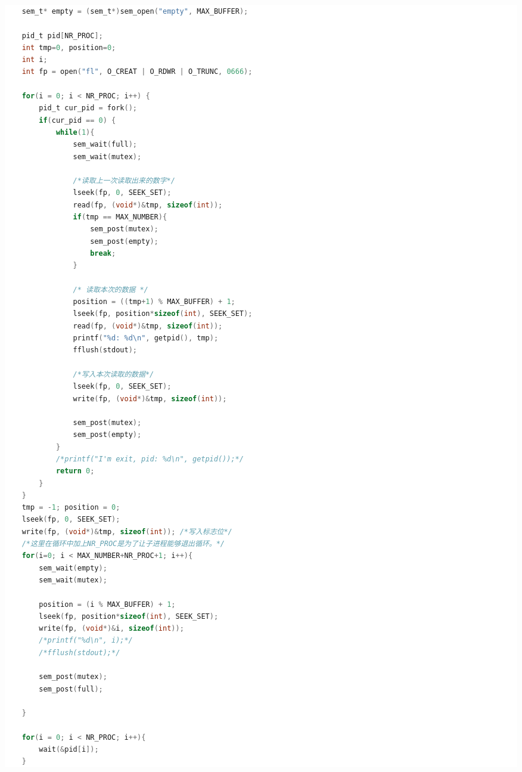 ```c
    sem_t* empty = (sem_t*)sem_open("empty", MAX_BUFFER);

    pid_t pid[NR_PROC];
    int tmp=0, position=0;
    int i;
    int fp = open("fl", O_CREAT | O_RDWR | O_TRUNC, 0666);

    for(i = 0; i < NR_PROC; i++) {
        pid_t cur_pid = fork();
        if(cur_pid == 0) { 
            while(1){
                sem_wait(full);
                sem_wait(mutex);

                /*读取上一次读取出来的数字*/
                lseek(fp, 0, SEEK_SET);
                read(fp, (void*)&tmp, sizeof(int));
                if(tmp == MAX_NUMBER){
                    sem_post(mutex);
                    sem_post(empty);
                    break;
                }

                /* 读取本次的数据 */
                position = ((tmp+1) % MAX_BUFFER) + 1;
                lseek(fp, position*sizeof(int), SEEK_SET);
                read(fp, (void*)&tmp, sizeof(int));
                printf("%d: %d\n", getpid(), tmp);
                fflush(stdout);

                /*写入本次读取的数据*/
                lseek(fp, 0, SEEK_SET);
                write(fp, (void*)&tmp, sizeof(int));
                
                sem_post(mutex);
                sem_post(empty);
            }
            /*printf("I'm exit, pid: %d\n", getpid());*/
            return 0;
        }
    }
    tmp = -1; position = 0;
    lseek(fp, 0, SEEK_SET);
    write(fp, (void*)&tmp, sizeof(int)); /*写入标志位*/
    /*这里在循环中加上NR_PROC是为了让子进程能够退出循环。*/
    for(i=0; i < MAX_NUMBER+NR_PROC+1; i++){ 
        sem_wait(empty);
        sem_wait(mutex);

        position = (i % MAX_BUFFER) + 1;
        lseek(fp, position*sizeof(int), SEEK_SET);
        write(fp, (void*)&i, sizeof(int));
        /*printf("%d\n", i);*/
        /*fflush(stdout);*/

        sem_post(mutex);
        sem_post(full);
        
    }

    for(i = 0; i < NR_PROC; i++){
        wait(&pid[i]);
    }
```